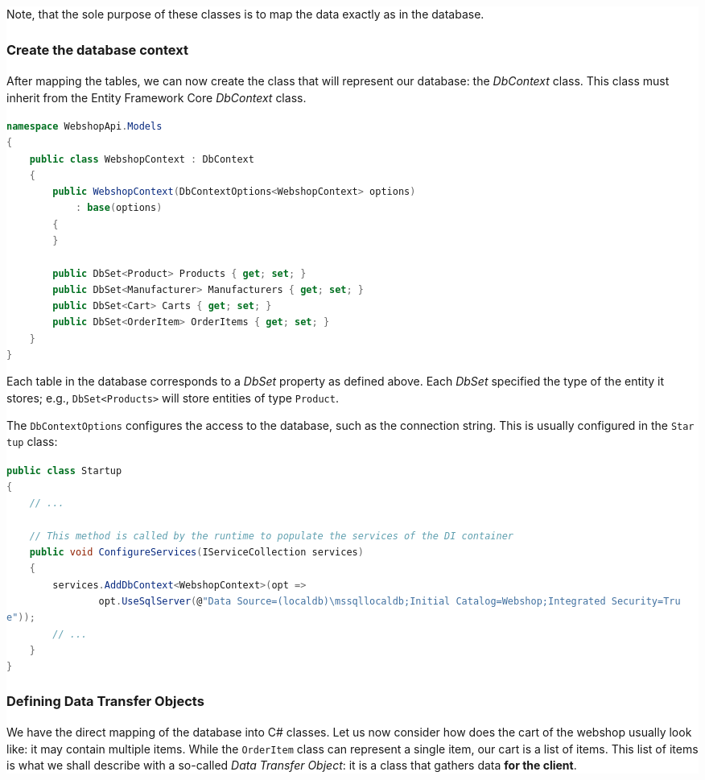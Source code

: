 Note, that the sole purpose of these classes is to map the data exactly as in the database.

### Create the database context

After mapping the tables, we can now create the class that will represent our database: the _DbContext_ class. This class must inherit from the Entity Framework Core _DbContext_ class.

```csharp
namespace WebshopApi.Models
{
    public class WebshopContext : DbContext
    {
        public WebshopContext(DbContextOptions<WebshopContext> options)
            : base(options)
        {
        }

        public DbSet<Product> Products { get; set; }
        public DbSet<Manufacturer> Manufacturers { get; set; }
        public DbSet<Cart> Carts { get; set; }
        public DbSet<OrderItem> OrderItems { get; set; }
    }
}
```

Each table in the database corresponds to a _DbSet_ property as defined above. Each _DbSet_ specified the type of the entity it stores; e.g., `DbSet<Products>` will store entities of type `Product`.

The `DbContextOptions` configures the access to the database, such as the connection string. This is usually configured in the `Startup` class:

```csharp
public class Startup
{
    // ...

    // This method is called by the runtime to populate the services of the DI container
    public void ConfigureServices(IServiceCollection services)
    {
        services.AddDbContext<WebshopContext>(opt => 
                opt.UseSqlServer(@"Data Source=(localdb)\mssqllocaldb;Initial Catalog=Webshop;Integrated Security=True"));
        // ...
    }
}
```

### Defining Data Transfer Objects

We have the direct mapping of the database into C# classes. Let us now consider how does the cart of the webshop usually look like: it may contain multiple items. While the `OrderItem` class can represent a single item, our cart is a list of items. This list of items is what we shall describe with a so-called _Data Transfer Object_: it is a class that gathers data **for the client**.
